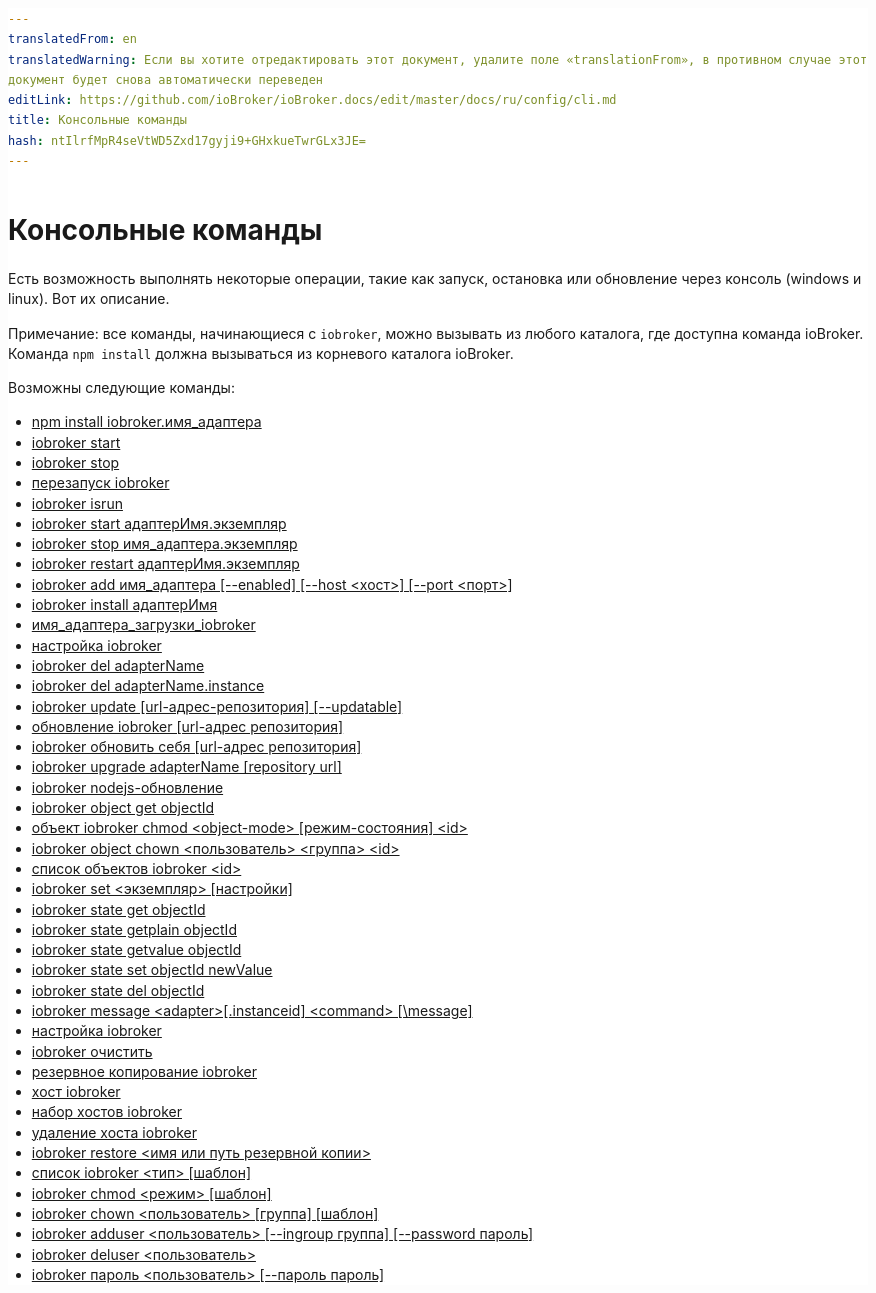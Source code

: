 ```yaml
---
translatedFrom: en
translatedWarning: Если вы хотите отредактировать этот документ, удалите поле «translationFrom», в противном случае этот документ будет снова автоматически переведен
editLink: https://github.com/ioBroker/ioBroker.docs/edit/master/docs/ru/config/cli.md
title: Консольные команды
hash: ntIlrfMpR4seVtWD5Zxd17gyji9+GHxkueTwrGLx3JE=
---
```

# Консольные команды
Есть возможность выполнять некоторые операции, такие как запуск, остановка или обновление через консоль (windows и linux). Вот их описание.

Примечание: все команды, начинающиеся с `iobroker`, можно вызывать из любого каталога, где доступна команда ioBroker. Команда `npm install` должна вызываться из корневого каталога ioBroker.

Возможны следующие команды:

- [npm install iobroker.имя_адаптера](#npm-install-iobrokerимя_адаптера)
- [iobroker start](#iobroker-start)
- [iobroker stop](#iobroker-stop)
- [перезапуск iobroker](#iobroker-restart)
- [iobroker isrun](#iobroker-isrun)
- [iobroker start адаптерИмя.экземпляр](#iobroker-start-adapternameэкземпляр)
- [iobroker stop имя_адаптера.экземпляр](#iobroker-stop-имя_адаптераэкземпляр)
- [iobroker restart адаптерИмя.экземпляр](#iobroker-restart-adapternameэкземпляр)
- [iobroker add имя_адаптера \[--enabled\] \[--host \<хост\>\] \[--port \<порт\>\]](#iobroker-add-имя_адаптера)
- [iobroker install адаптерИмя](#iobroker-install-adaptername)
- [имя_адаптера_загрузки_iobroker](#имя_адаптера_загрузки_iobroker)
- [настройка iobroker](#iobroker-setup)
- [iobroker del adapterName](#iobroker-del-adaptername)
- [iobroker del adapterName.instance](#iobroker-del-adapternameinstance)
- [iobroker update \[url-адрес-репозитория\] \[--updatable\]](#iobroker-update-repository-url)
- [обновление iobroker \[url-адрес репозитория\]](#iobroker-upgrade)
- [iobroker обновить себя \[url-адрес репозитория\]](#iobroker-upgrade-self)
- [iobroker upgrade adapterName \[repository url\]](#iobroker-upgrade-adaptername)
- [iobroker nodejs-обновление](#iobroker-nodejs-обновление)
- [iobroker object get objectId](#iobroker-object-get)
- [объект iobroker chmod \<object-mode\> \[режим-состояния\] \<id\> ](#iobroker-object-chmod)
- [iobroker object chown \<пользователь\> \<группа\> \<id\>](#iobroker-object-chown)
- [список объектов iobroker \<id\>](#iobroker-object-list)
- [iobroker set \<экземпляр\> \[настройки\]](#iobroker-set)
- [iobroker state get objectId](#iobroker-state-get)
- [iobroker state getplain objectId](#iobroker-state-getplain)
- [iobroker state getvalue objectId](#iobroker-state-getvalue)
- [iobroker state set objectId newValue](#iobroker-state-set)
- [iobroker state del objectId](#iobroker-state-del)
- [iobroker message \<adapter\>\[.instanceid\] \<command\> \[\message\]](#iobroker-message)
- [настройка iobroker](#iobroker-setup)
- [iobroker очистить](#iobroker-clean)
- [резервное копирование iobroker](#iobroker-backup)
- [хост iobroker](#iobroker-host)
- [набор хостов iobroker](#iobroker-host-set)
- [удаление хоста iobroker](#iobroker-host-remove)
- [iobroker restore \<имя или путь резервной копии\>](#iobroker-restore)
- [список iobroker \<тип\> \[шаблон\]](#iobroker-list)
- [iobroker chmod \<режим\> \[шаблон\]](#iobroker-chmod)
- [iobroker chown \<пользователь\> \[группа\] \[шаблон\] ](#iobroker-chown)
- [iobroker adduser \<пользователь\> \[--ingroup группа\] \[--password пароль\]](#iobroker-adduser)
- [iobroker deluser \<пользователь\>](#iobroker-deluser)
- [iobroker пароль \<пользователь\> \[--пароль пароль\]](#iobroker-passwd)